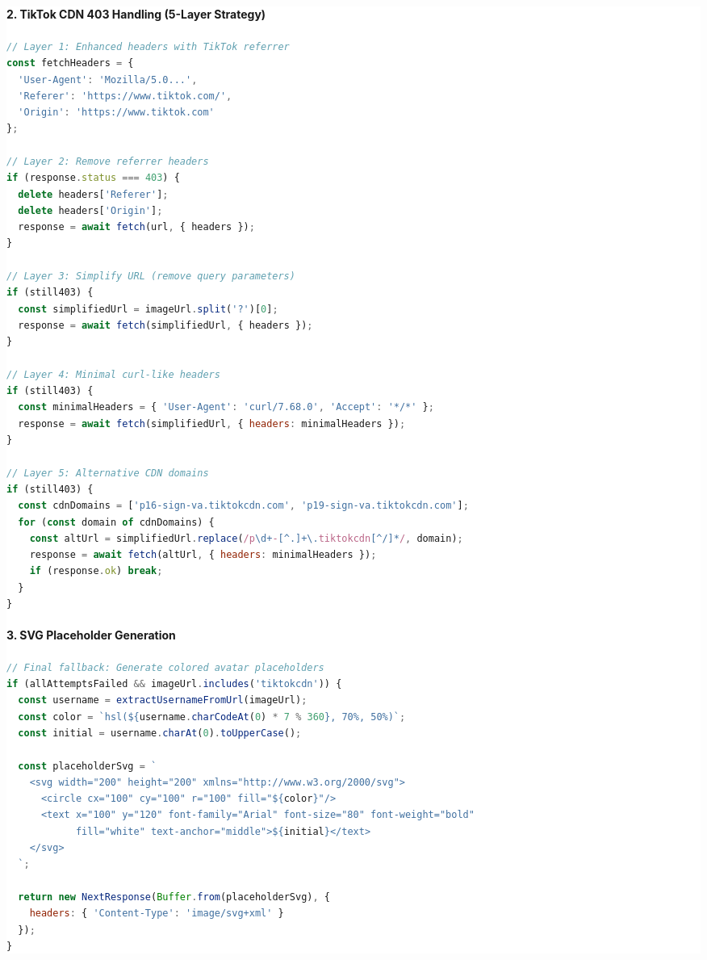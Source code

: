 #### 2. TikTok CDN 403 Handling (5-Layer Strategy)
```javascript
// Layer 1: Enhanced headers with TikTok referrer
const fetchHeaders = {
  'User-Agent': 'Mozilla/5.0...',
  'Referer': 'https://www.tiktok.com/',
  'Origin': 'https://www.tiktok.com'
};

// Layer 2: Remove referrer headers
if (response.status === 403) {
  delete headers['Referer'];
  delete headers['Origin'];
  response = await fetch(url, { headers });
}

// Layer 3: Simplify URL (remove query parameters)
if (still403) {
  const simplifiedUrl = imageUrl.split('?')[0];
  response = await fetch(simplifiedUrl, { headers });
}

// Layer 4: Minimal curl-like headers
if (still403) {
  const minimalHeaders = { 'User-Agent': 'curl/7.68.0', 'Accept': '*/*' };
  response = await fetch(simplifiedUrl, { headers: minimalHeaders });
}

// Layer 5: Alternative CDN domains
if (still403) {
  const cdnDomains = ['p16-sign-va.tiktokcdn.com', 'p19-sign-va.tiktokcdn.com'];
  for (const domain of cdnDomains) {
    const altUrl = simplifiedUrl.replace(/p\d+-[^.]+\.tiktokcdn[^/]*/, domain);
    response = await fetch(altUrl, { headers: minimalHeaders });
    if (response.ok) break;
  }
}
```

#### 3. SVG Placeholder Generation
```javascript
// Final fallback: Generate colored avatar placeholders
if (allAttemptsFailed && imageUrl.includes('tiktokcdn')) {
  const username = extractUsernameFromUrl(imageUrl);
  const color = `hsl(${username.charCodeAt(0) * 7 % 360}, 70%, 50%)`;
  const initial = username.charAt(0).toUpperCase();
  
  const placeholderSvg = `
    <svg width="200" height="200" xmlns="http://www.w3.org/2000/svg">
      <circle cx="100" cy="100" r="100" fill="${color}"/>
      <text x="100" y="120" font-family="Arial" font-size="80" font-weight="bold" 
            fill="white" text-anchor="middle">${initial}</text>
    </svg>
  `;
  
  return new NextResponse(Buffer.from(placeholderSvg), {
    headers: { 'Content-Type': 'image/svg+xml' }
  });
}
```
